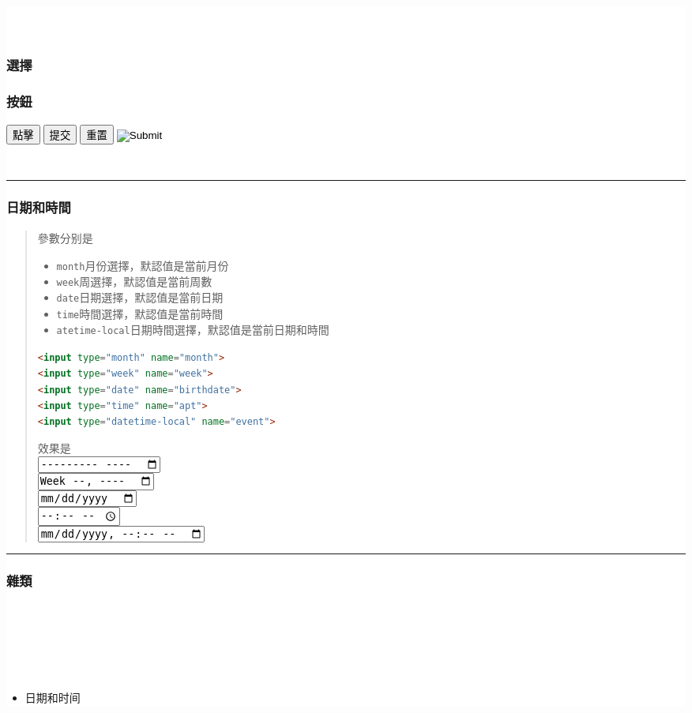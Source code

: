 <br><br>

### 選擇

### 按鈕

<input type="button" value="點擊" onclick="alert('按钮被点击')">
<input type="submit" value="提交">
<input type="reset" value="重置">
<input type="image" src="submit.png" alt="Submit" width="100" height="50">


---------------------------------------------

### 日期和時間

> 參數分别是
> 
> - `month`月份選擇，默認值是當前月份<br>
> - `week`周選擇，默認值是當前周數<br>
> - `date`日期選擇，默認值是當前日期<br>
> - `time`時間選擇，默認值是當前時間<br>
> - `atetime-local`日期時間選擇，默認值是當前日期和時間<br>
>
> ```html
> <input type="month" name="month">
> <input type="week" name="week">
> <input type="date" name="birthdate">
> <input type="time" name="apt">
> <input type="datetime-local" name="event">
> ```
> 
> 效果是<br>
> <input type="month" name="month"><br>
> <input type="week" name="week"><br>
> <input type="date" name="birthdate"><br>
> <input type="time" name="apt"><br>
> <input type="datetime-local" name="event"><br>

------------------------

### 雜類




<br><br>




<br><br>



- 日期和时间
